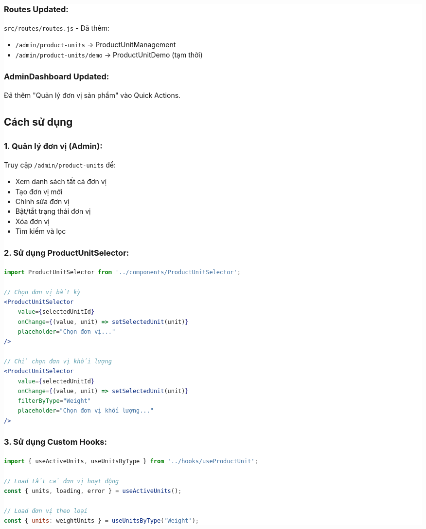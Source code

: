 ### Routes Updated:

`src/routes/routes.js` - Đã thêm:
- `/admin/product-units` -> ProductUnitManagement
- `/admin/product-units/demo` -> ProductUnitDemo (tạm thời)

### AdminDashboard Updated:

Đã thêm "Quản lý đơn vị sản phẩm" vào Quick Actions.

## Cách sử dụng

### 1. Quản lý đơn vị (Admin):

Truy cập `/admin/product-units` để:
- Xem danh sách tất cả đơn vị
- Tạo đơn vị mới
- Chỉnh sửa đơn vị
- Bật/tắt trạng thái đơn vị
- Xóa đơn vị
- Tìm kiếm và lọc

### 2. Sử dụng ProductUnitSelector:

```jsx
import ProductUnitSelector from '../components/ProductUnitSelector';

// Chọn đơn vị bất kỳ
<ProductUnitSelector
    value={selectedUnitId}
    onChange={(value, unit) => setSelectedUnit(unit)}
    placeholder="Chọn đơn vị..."
/>

// Chỉ chọn đơn vị khối lượng
<ProductUnitSelector
    value={selectedUnitId}
    onChange={(value, unit) => setSelectedUnit(unit)}
    filterByType="Weight"
    placeholder="Chọn đơn vị khối lượng..."
/>
```

### 3. Sử dụng Custom Hooks:

```jsx
import { useActiveUnits, useUnitsByType } from '../hooks/useProductUnit';

// Load tất cả đơn vị hoạt động
const { units, loading, error } = useActiveUnits();

// Load đơn vị theo loại
const { units: weightUnits } = useUnitsByType('Weight');
```
